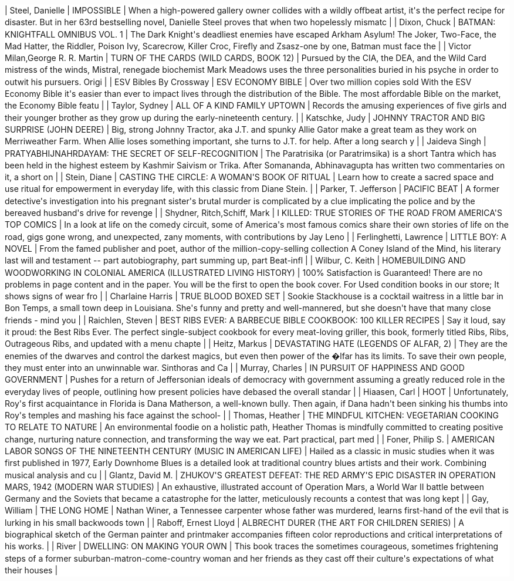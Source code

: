 | Steel, Danielle | IMPOSSIBLE | When a high-powered gallery owner collides with a wildly offbeat artist, it's the perfect recipe for disaster. But in her 63rd bestselling novel, Danielle Steel proves that when two hopelessly mismatc |
| Dixon, Chuck | BATMAN: KNIGHTFALL OMNIBUS VOL. 1 | The Dark Knight's deadliest enemies have escaped Arkham Asylum! The Joker, Two-Face, the Mad Hatter, the Riddler, Poison Ivy, Scarecrow, Killer Croc, Firefly and Zsasz-one by one, Batman must face the |
| Victor Milan,George R. R. Martin | TURN OF THE CARDS (WILD CARDS, BOOK 12) | Pursued by the CIA, the DEA, and the Wild Card mistress of the winds, Mistral, renegade biochemist Mark Meadows uses the three personalities buried in his psyche in order to outwit his pursuers. Origi |
| ESV Bibles By Crossway | ESV ECONOMY BIBLE |  Over two million copies sold   With the ESV Economy Bible it's easier than ever to impact lives through the distribution of the Bible. The most affordable Bible on the market, the Economy Bible featu |
| Taylor, Sydney | ALL OF A KIND FAMILY UPTOWN | Records the amusing experiences of five girls and their younger brother as they grow up during the early-nineteenth century. |
| Katschke, Judy | JOHNNY TRACTOR AND BIG SURPRISE (JOHN DEERE) | Big, strong Johnny Tractor, aka J.T. and spunky Allie Gator make a great team as they work on Merriweather Farm. When Allie loses something important, she turns to J.T. for help. After a long search y |
| Jaideva Singh | PRATYABHIJNAHRDAYAM: THE SECRET OF SELF-RECOGNITION | The Paratrisika (or Paratrimsika) is a short Tantra which has been held in the highest esteem by Kashmir Saivism or Trika. After Somananda, Abhinavagupta has written two commentaries on it, a short on |
| Stein, Diane | CASTING THE CIRCLE: A WOMAN'S BOOK OF RITUAL | Learn how to create a sacred space and use ritual for empowerment in everyday life, with this classic from Diane Stein. |
| Parker, T. Jefferson | PACIFIC BEAT | A former detective's investigation into his pregnant sister's brutal murder is complicated by a clue implicating the police and by the bereaved husband's drive for revenge |
| Shydner, Ritch,Schiff, Mark | I KILLED: TRUE STORIES OF THE ROAD FROM AMERICA'S TOP COMICS | In a look at life on the comedy circuit, some of America's most famous comics share their own stories of life on the road, gigs gone wrong, and unexpected, zany moments, with contributions by Jay Leno |
| Ferlinghetti, Lawrence | LITTLE BOY: A NOVEL | From the famed publisher and poet, author of the million-copy-selling collection A Coney Island of the Mind, his literary last will and testament -- part autobiography, part summing up, part Beat-infl |
| Wilbur, C. Keith | HOMEBUILDING AND WOODWORKING IN COLONIAL AMERICA (ILLUSTRATED LIVING HISTORY) | 100% Satisfaction is Guaranteed! There are no problems in page content and in the paper. You will be the first to open the book cover. For Used condition books in our store; It shows signs of wear fro |
| Charlaine Harris | TRUE BLOOD BOXED SET | Sookie Stackhouse is a cocktail waitress in a little bar in Bon Temps, a small town deep in Louisiana. She's funny and pretty and well-mannered, but she doesn't have that many close friends - mind you |
| Raichlen, Steven | BEST RIBS EVER: A BARBECUE BIBLE COOKBOOK: 100 KILLER RECIPES | Say it loud, say it proud: the Best Ribs Ever. The perfect single-subject cookbook for every meat-loving griller, this book, formerly titled Ribs, Ribs, Outrageous Ribs, and updated with a menu chapte |
| Heitz, Markus | DEVASTATING HATE (LEGENDS OF ALFAR, 2) | They are the enemies of the dwarves and control the darkest magics, but even then power of the �lfar has its limits. To save their own people, they must enter into an unwinnable war.  Sinthoras and Ca |
| Murray, Charles | IN PURSUIT OF HAPPINESS AND GOOD GOVERNMENT | Pushes for a return of Jeffersonian ideals of democracy with government assuming a greatly reduced role in the everyday lives of people, outlining how present policies have debased the overall standar |
| Hiaasen, Carl | HOOT | Unfortunately, Roy's first acquaintance in Florida is Dana Matherson, a well-known bully. Then again, if Dana hadn't been sinking his thumbs into Roy's temples and mashing his face against the school- |
| Thomas, Heather | THE MINDFUL KITCHEN: VEGETARIAN COOKING TO RELATE TO NATURE | An environmental foodie on a holistic path, Heather Thomas is mindfully committed to creating positive change, nurturing nature connection, and transforming the way we eat.    Part practical, part med |
| Foner, Philip S. | AMERICAN LABOR SONGS OF THE NINETEENTH CENTURY (MUSIC IN AMERICAN LIFE) | Hailed as a classic in music studies when it was first published in 1977, Early Downhome Blues is a detailed look at traditional country blues artists and their work. Combining musical analysis and cu |
| Glantz, David M. | ZHUKOV'S GREATEST DEFEAT: THE RED ARMY'S EPIC DISASTER IN OPERATION MARS, 1942 (MODERN WAR STUDIES) | An exhaustive, illustrated account of Operation Mars, a World War II battle between Germany and the Soviets that became a catastrophe for the latter, meticulously recounts a contest that was long kept |
| Gay, William | THE LONG HOME | Nathan Winer, a Tennessee carpenter whose father was murdered, learns first-hand of the evil that is lurking in his small backwoods town |
| Raboff, Ernest Lloyd | ALBRECHT DURER (THE ART FOR CHILDREN SERIES) | A biographical sketch of the German painter and printmaker accompanies fifteen color reproductions and critical interpretations of his works. |
| River | DWELLING: ON MAKING YOUR OWN | This book traces the sometimes courageous, sometimes frightening steps of a former suburban-matron-come-country woman and her friends as they cast off their culture's expectations of what their houses |